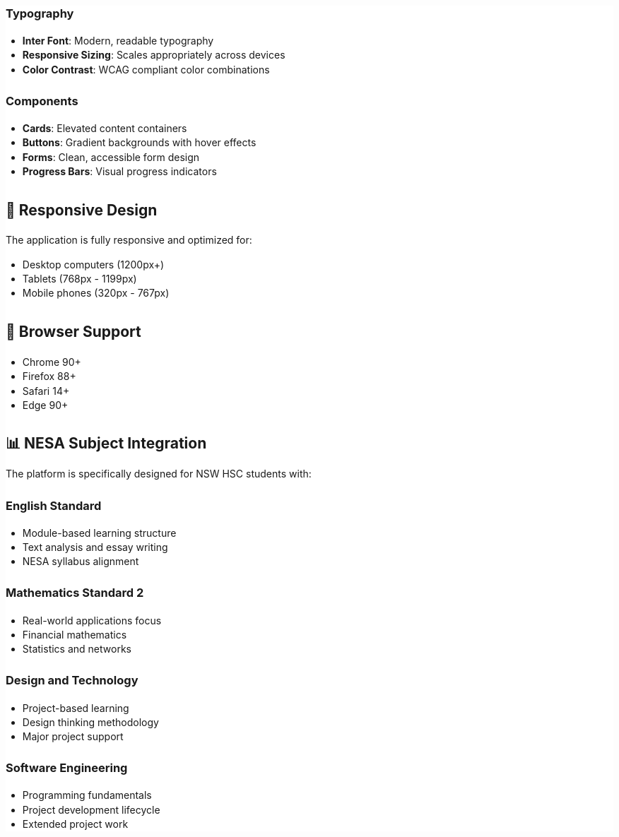 ### Typography
- **Inter Font**: Modern, readable typography
- **Responsive Sizing**: Scales appropriately across devices
- **Color Contrast**: WCAG compliant color combinations

### Components
- **Cards**: Elevated content containers
- **Buttons**: Gradient backgrounds with hover effects
- **Forms**: Clean, accessible form design
- **Progress Bars**: Visual progress indicators

## 📱 Responsive Design

The application is fully responsive and optimized for:
- Desktop computers (1200px+)
- Tablets (768px - 1199px)
- Mobile phones (320px - 767px)

## 🔄 Browser Support

- Chrome 90+
- Firefox 88+
- Safari 14+
- Edge 90+

## 📊 NESA Subject Integration

The platform is specifically designed for NSW HSC students with:

### English Standard
- Module-based learning structure
- Text analysis and essay writing
- NESA syllabus alignment

### Mathematics Standard 2
- Real-world applications focus
- Financial mathematics
- Statistics and networks

### Design and Technology
- Project-based learning
- Design thinking methodology
- Major project support

### Software Engineering
- Programming fundamentals
- Project development lifecycle
- Extended project work
